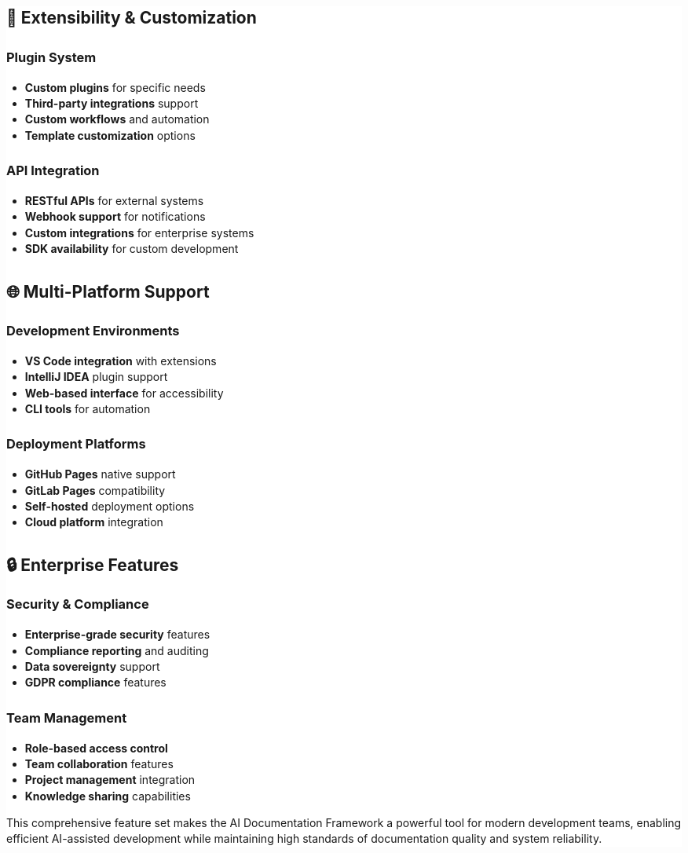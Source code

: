 ## 🔧 Extensibility & Customization

### Plugin System
- **Custom plugins** for specific needs
- **Third-party integrations** support
- **Custom workflows** and automation
- **Template customization** options

### API Integration
- **RESTful APIs** for external systems
- **Webhook support** for notifications
- **Custom integrations** for enterprise systems
- **SDK availability** for custom development

## 🌐 Multi-Platform Support

### Development Environments
- **VS Code integration** with extensions
- **IntelliJ IDEA** plugin support
- **Web-based interface** for accessibility
- **CLI tools** for automation

### Deployment Platforms
- **GitHub Pages** native support
- **GitLab Pages** compatibility
- **Self-hosted** deployment options
- **Cloud platform** integration

## 🔒 Enterprise Features

### Security & Compliance
- **Enterprise-grade security** features
- **Compliance reporting** and auditing
- **Data sovereignty** support
- **GDPR compliance** features

### Team Management
- **Role-based access control**
- **Team collaboration** features
- **Project management** integration
- **Knowledge sharing** capabilities

This comprehensive feature set makes the AI Documentation Framework a powerful tool for modern development teams, enabling efficient AI-assisted development while maintaining high standards of documentation quality and system reliability.
